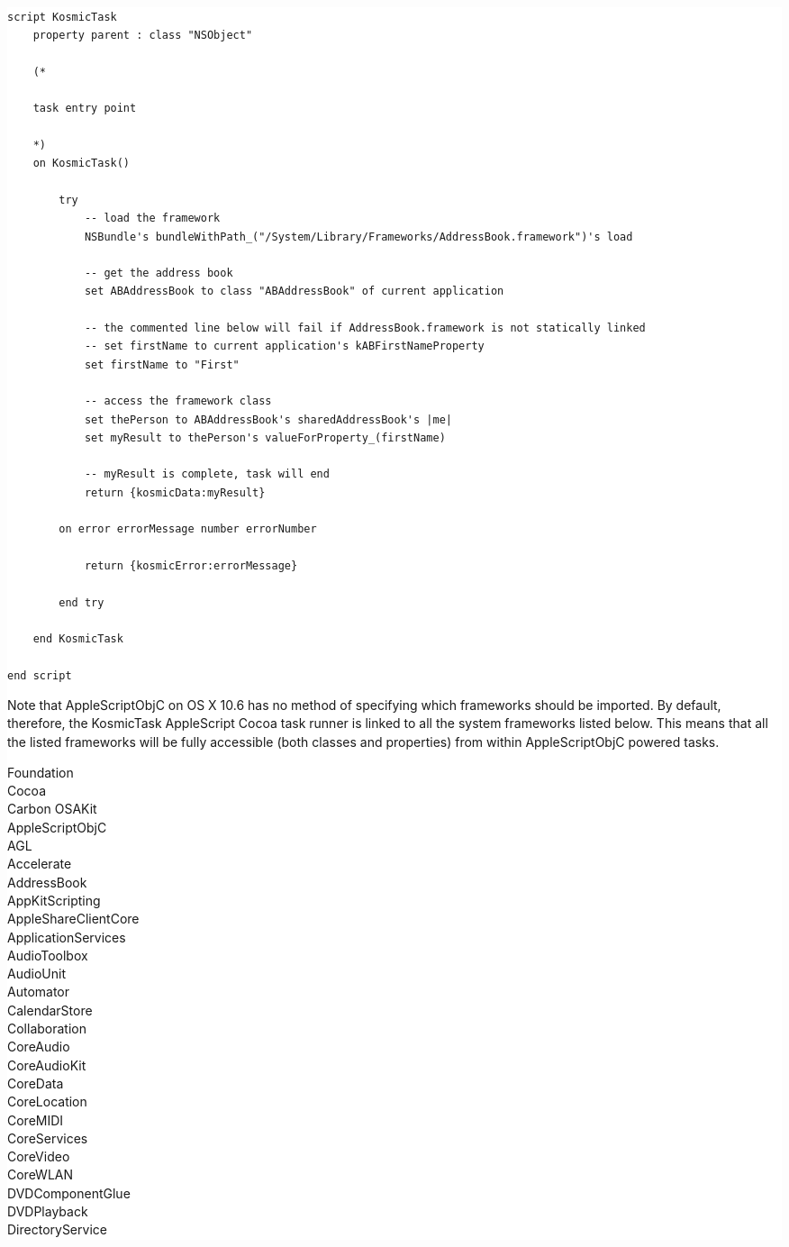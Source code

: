	script KosmicTask
		property parent : class "NSObject"
		
		(*
		 
		task entry point
		
		*)
		on KosmicTask()
			
			try
				-- load the framework
				NSBundle's bundleWithPath_("/System/Library/Frameworks/AddressBook.framework")'s load
				
				-- get the address book
				set ABAddressBook to class "ABAddressBook" of current application
	
				-- the commented line below will fail if AddressBook.framework is not statically linked
				-- set firstName to current application's kABFirstNameProperty 
				set firstName to "First"
				
				-- access the framework class
				set thePerson to ABAddressBook's sharedAddressBook's |me|
				set myResult to thePerson's valueForProperty_(firstName)
				
				-- myResult is complete, task will end
				return {kosmicData:myResult}
				
			on error errorMessage number errorNumber
				
				return {kosmicError:errorMessage}
				
			end try
			
		end KosmicTask
		
	end script


Note that AppleScriptObjC on OS X 10.6 has no method of specifying which frameworks should be imported. By default, therefore, the KosmicTask AppleScript Cocoa task runner is linked to all the system frameworks listed below. This means that all the listed frameworks will be fully accessible (both classes and properties) from within AppleScriptObjC powered tasks.

Foundation  
Cocoa  
Carbon
OSAKit  
AppleScriptObjC  
AGL  
Accelerate  
AddressBook  
AppKitScripting  
AppleShareClientCore  
ApplicationServices  
AudioToolbox  
AudioUnit  
Automator  
CalendarStore  
Collaboration  
CoreAudio  
CoreAudioKit  
CoreData  
CoreLocation  
CoreMIDI  
CoreServices  
CoreVideo  
CoreWLAN  
DVDComponentGlue  
DVDPlayback  
DirectoryService  